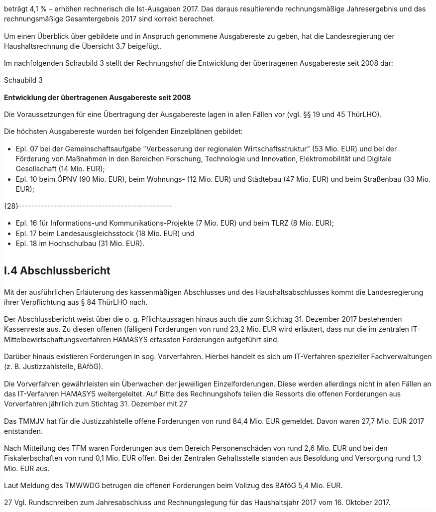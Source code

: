 beträgt 4,1 % – erhöhen rechnerisch die Ist-Ausgaben 2017. Das daraus resultierende rechnungsmäßige Jahresergebnis und das rechnungsmäßige Gesamtergebnis 2017 sind korrekt berechnet.

Um einen Überblick über gebildete und in Anspruch genommene Ausgabereste zu geben, hat die Landesregierung der Haushaltsrechnung die Übersicht 3.7 beigefügt.

Im nachfolgenden Schaubild 3 stellt der Rechnungshof die Entwicklung der übertragenen Ausgabereste seit 2008 dar:

Schaubild 3

**Entwicklung der übertragenen Ausgabereste seit 2008**

Die Voraussetzungen für eine Übertragung der Ausgabereste lagen in allen Fällen vor (vgl. §§ 19 und 45 ThürLHO).

Die höchsten Ausgabereste wurden bei folgenden Einzelplänen gebildet:

- Epl. 07 bei der Gemeinschaftsaufgabe "Verbesserung der regionalen Wirtschaftsstruktur" (53 Mio. EUR) und bei der Förderung von Maßnahmen in den Bereichen Forschung, Technologie und Innovation, Elektromobilität und Digitale Gesellschaft (14 Mio. EUR);
- Epl. 10 beim ÖPNV (90 Mio. EUR), beim Wohnungs- (12 Mio. EUR) und Städtebau (47 Mio. EUR) und beim Straßenbau (33 Mio. EUR);

{28}------------------------------------------------

- Epl. 16 für Informations-und Kommunikations-Projekte (7 Mio. EUR) und beim TLRZ (8 Mio. EUR);
- Epl. 17 beim Landesausgleichsstock (18 Mio. EUR) und
- Epl. 18 im Hochschulbau (31 Mio. EUR).

## **I.4 Abschlussbericht**

Mit der ausführlichen Erläuterung des kassenmäßigen Abschlusses und des Haushaltsabschlusses kommt die Landesregierung ihrer Verpflichtung aus § 84 ThürLHO nach.

Der Abschlussbericht weist über die o. g. Pflichtaussagen hinaus auch die zum Stichtag 31. Dezember 2017 bestehenden Kassenreste aus. Zu diesen offenen (fälligen) Forderungen von rund 23,2 Mio. EUR wird erläutert, dass nur die im zentralen IT-Mittelbewirtschaftungsverfahren HAMASYS erfassten Forderungen aufgeführt sind.

Darüber hinaus existieren Forderungen in sog. Vorverfahren. Hierbei handelt es sich um IT-Verfahren spezieller Fachverwaltungen (z. B. Justizzahlstelle, BAföG).

Die Vorverfahren gewährleisten ein Überwachen der jeweiligen Einzelforderungen. Diese werden allerdings nicht in allen Fällen an das IT-Verfahren HAMASYS weitergeleitet. Auf Bitte des Rechnungshofs teilen die Ressorts die offenen Forderungen aus Vorverfahren jährlich zum Stichtag 31. Dezember mit.27 

Das TMMJV hat für die Justizzahlstelle offene Forderungen von rund 84,4 Mio. EUR gemeldet. Davon waren 27,7 Mio. EUR 2017 entstanden.

Nach Mitteilung des TFM waren Forderungen aus dem Bereich Personenschäden von rund 2,6 Mio. EUR und bei den Fiskalerbschaften von rund 0,1 Mio. EUR offen. Bei der Zentralen Gehaltsstelle standen aus Besoldung und Versorgung rund 1,3 Mio. EUR aus.

Laut Meldung des TMWWDG betrugen die offenen Forderungen beim Vollzug des BAföG 5,4 Mio. EUR.

 27 Vgl. Rundschreiben zum Jahresabschluss und Rechnungslegung für das Haushaltsjahr 2017 vom 16. Oktober 2017.
